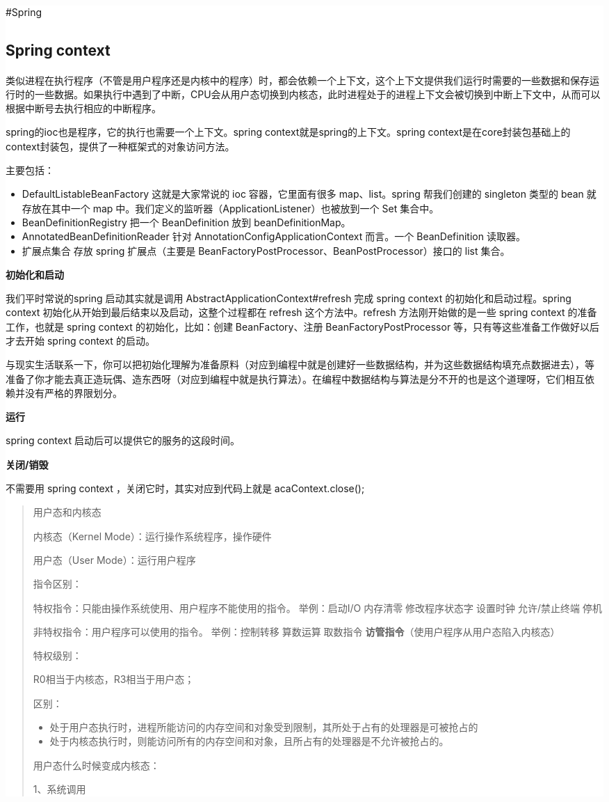#Spring





## Spring context

类似进程在执行程序（不管是用户程序还是内核中的程序）时，都会依赖一个上下文，这个上下文提供我们运行时需要的一些数据和保存运行时的一些数据。如果执行中遇到了中断，CPU会从用户态切换到内核态，此时进程处于的进程上下文会被切换到中断上下文中，从而可以根据中断号去执行相应的中断程序。

spring的ioc也是程序，它的执行也需要一个上下文。spring context就是spring的上下文。spring context是在core封装包基础上的context封装包，提供了一种框架式的对象访问方法。

主要包括：

- DefaultListableBeanFactory
  这就是大家常说的 ioc 容器，它里面有很多 map、list。spring 帮我们创建的 singleton 类型的 bean 就存放在其中一个 map 中。我们定义的监听器（ApplicationListener）也被放到一个 Set 集合中。
- BeanDefinitionRegistry
  把一个 BeanDefinition 放到 beanDefinitionMap。
- AnnotatedBeanDefinitionReader
  针对 AnnotationConfigApplicationContext 而言。一个 BeanDefinition 读取器。
- 扩展点集合
  存放 spring 扩展点（主要是 BeanFactoryPostProcessor、BeanPostProcessor）接口的 list 集合。





**初始化和启动**

我们平时常说的spring 启动其实就是调用 AbstractApplicationContext#refresh 完成 spring context 的初始化和启动过程。spring context 初始化从开始到最后结束以及启动，这整个过程都在 refresh 这个方法中。refresh 方法刚开始做的是一些 spring context 的准备工作，也就是 spring context 的初始化，比如：创建 BeanFactory、注册 BeanFactoryPostProcessor 等，只有等这些准备工作做好以后才去开始 spring context 的启动。

与现实生活联系一下，你可以把初始化理解为准备原料（对应到编程中就是创建好一些数据结构，并为这些数据结构填充点数据进去），等准备了你才能去真正造玩偶、造东西呀（对应到编程中就是执行算法）。在编程中数据结构与算法是分不开的也是这个道理呀，它们相互依赖并没有严格的界限划分。

 **运行**

spring context 启动后可以提供它的服务的这段时间。

**关闭/销毁**

不需要用 spring context ，关闭它时，其实对应到代码上就是 acaContext.close();

> 用户态和内核态
>
> 内核态（Kernel Mode）：运行操作系统程序，操作硬件
>
> 用户态（User Mode）：运行用户程序
>
> 指令区别：
>
> 特权指令：只能由操作系统使用、用户程序不能使用的指令。 举例：启动I/O 内存清零 修改程序状态字 设置时钟 允许/禁止终端 停机
>
> 非特权指令：用户程序可以使用的指令。 举例：控制转移 算数运算 取数指令 **访管指令**（使用户程序从用户态陷入内核态）
>
> 特权级别：
>
> R0相当于内核态，R3相当于用户态；
>
> 区别：
>
> - 处于用户态执行时，进程所能访问的内存空间和对象受到限制，其所处于占有的处理器是可被抢占的
> - 处于内核态执行时，则能访问所有的内存空间和对象，且所占有的处理器是不允许被抢占的。
>
> 用户态什么时候变成内核态：
>
> 1、系统调用
>